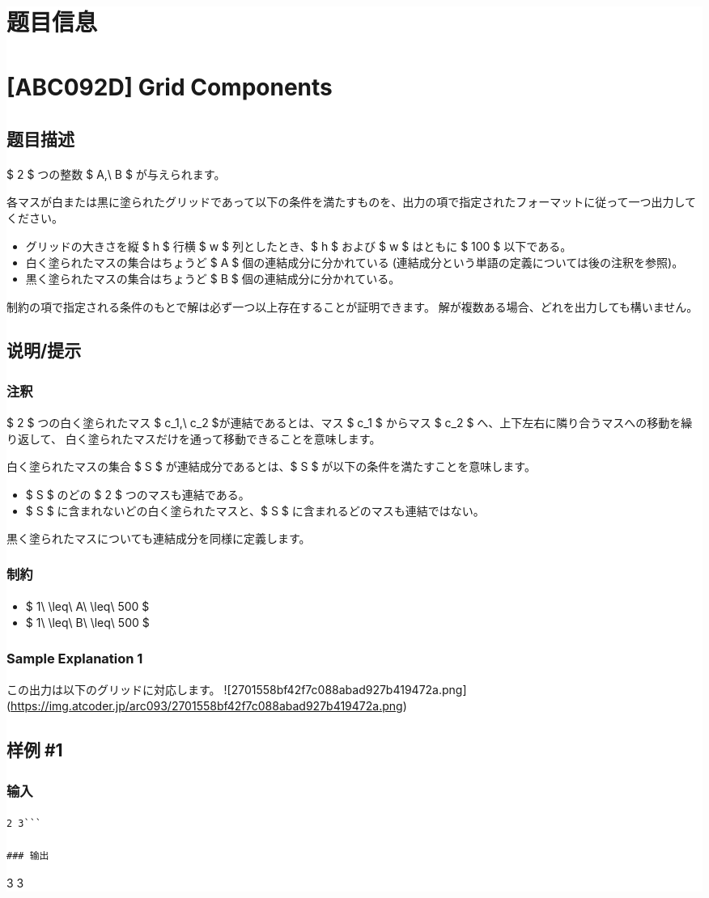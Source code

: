 # 题目信息

# [ABC092D] Grid Components

## 题目描述

[problemUrl]: https://atcoder.jp/contests/abc092/tasks/arc093_b

$ 2 $ つの整数 $ A,\ B $ が与えられます。

各マスが白または黒に塗られたグリッドであって以下の条件を満たすものを、出力の項で指定されたフォーマットに従って一つ出力してください。

- グリッドの大きさを縦 $ h $ 行横 $ w $ 列としたとき、$ h $ および $ w $ はともに $ 100 $ 以下である。
- 白く塗られたマスの集合はちょうど $ A $ 個の連結成分に分かれている (連結成分という単語の定義については後の注釈を参照)。
- 黒く塗られたマスの集合はちょうど $ B $ 個の連結成分に分かれている。

制約の項で指定される条件のもとで解は必ず一つ以上存在することが証明できます。 解が複数ある場合、どれを出力しても構いません。

## 说明/提示

### 注釈

$ 2 $ つの白く塗られたマス $ c_1,\ c_2 $が連結であるとは、マス $ c_1 $ からマス $ c_2 $ へ、上下左右に隣り合うマスへの移動を繰り返して、 白く塗られたマスだけを通って移動できることを意味します。

白く塗られたマスの集合 $ S $ が連結成分であるとは、$ S $ が以下の条件を満たすことを意味します。

- $ S $ のどの $ 2 $ つのマスも連結である。
- $ S $ に含まれないどの白く塗られたマスと、$ S $ に含まれるどのマスも連結ではない。

黒く塗られたマスについても連結成分を同様に定義します。

### 制約

- $ 1\ \leq\ A\ \leq\ 500 $
- $ 1\ \leq\ B\ \leq\ 500 $

### Sample Explanation 1

この出力は以下のグリッドに対応します。 !\[2701558bf42f7c088abad927b419472a.png\](https://img.atcoder.jp/arc093/2701558bf42f7c088abad927b419472a.png)

## 样例 #1

### 输入

```
2 3```

### 输出

```
3 3
